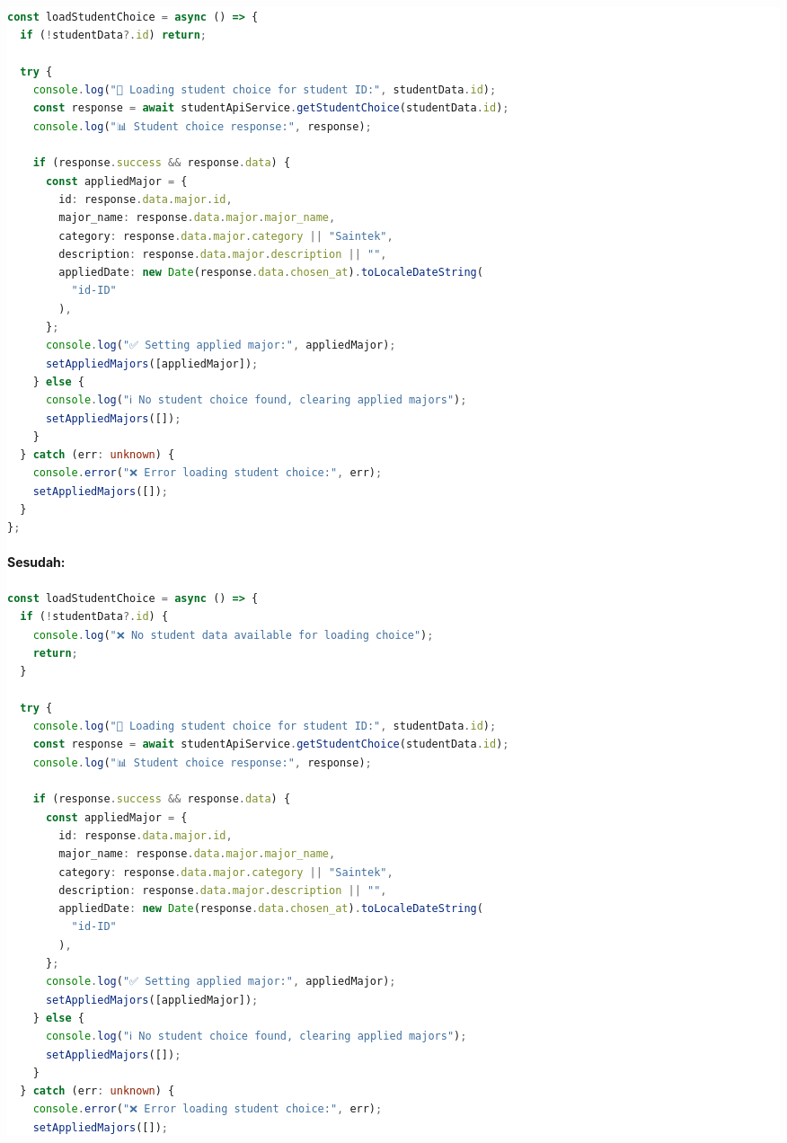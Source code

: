 ```typescript
const loadStudentChoice = async () => {
  if (!studentData?.id) return;

  try {
    console.log("🔄 Loading student choice for student ID:", studentData.id);
    const response = await studentApiService.getStudentChoice(studentData.id);
    console.log("📊 Student choice response:", response);

    if (response.success && response.data) {
      const appliedMajor = {
        id: response.data.major.id,
        major_name: response.data.major.major_name,
        category: response.data.major.category || "Saintek",
        description: response.data.major.description || "",
        appliedDate: new Date(response.data.chosen_at).toLocaleDateString(
          "id-ID"
        ),
      };
      console.log("✅ Setting applied major:", appliedMajor);
      setAppliedMajors([appliedMajor]);
    } else {
      console.log("ℹ️ No student choice found, clearing applied majors");
      setAppliedMajors([]);
    }
  } catch (err: unknown) {
    console.error("❌ Error loading student choice:", err);
    setAppliedMajors([]);
  }
};
```

#### **Sesudah:**

```typescript
const loadStudentChoice = async () => {
  if (!studentData?.id) {
    console.log("❌ No student data available for loading choice");
    return;
  }

  try {
    console.log("🔄 Loading student choice for student ID:", studentData.id);
    const response = await studentApiService.getStudentChoice(studentData.id);
    console.log("📊 Student choice response:", response);

    if (response.success && response.data) {
      const appliedMajor = {
        id: response.data.major.id,
        major_name: response.data.major.major_name,
        category: response.data.major.category || "Saintek",
        description: response.data.major.description || "",
        appliedDate: new Date(response.data.chosen_at).toLocaleDateString(
          "id-ID"
        ),
      };
      console.log("✅ Setting applied major:", appliedMajor);
      setAppliedMajors([appliedMajor]);
    } else {
      console.log("ℹ️ No student choice found, clearing applied majors");
      setAppliedMajors([]);
    }
  } catch (err: unknown) {
    console.error("❌ Error loading student choice:", err);
    setAppliedMajors([]);
```